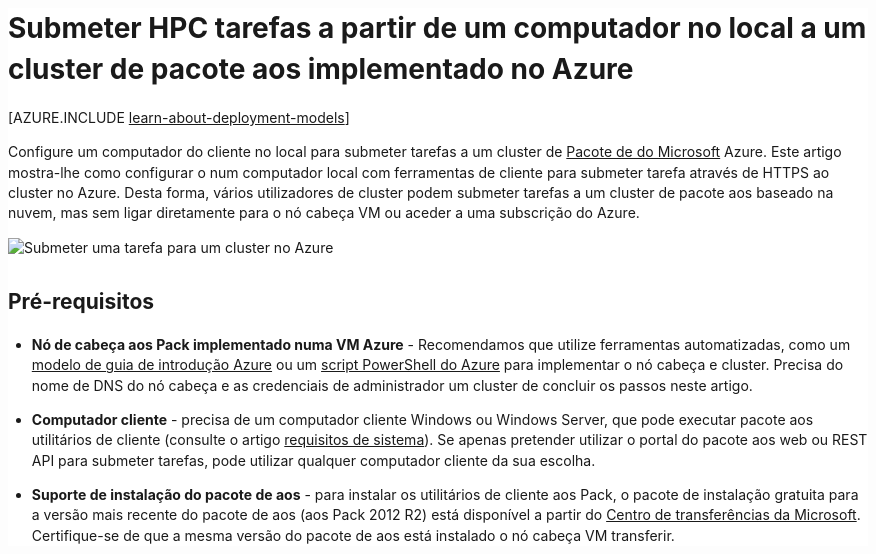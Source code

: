 <properties
 pageTitle="Submeter tarefas para um pacote de aos cluster no Azure | Microsoft Azure"
 description="Saiba como configurar um computador local para submeter tarefas a um cluster de aos Pack no Azure"
 services="virtual-machines-windows"
 documentationCenter=""
 authors="dlepow"
 manager="timlt"
 editor=""
 tags="azure-resource-manager,azure-service-management,hpc-pack"/>
<tags
ms.service="virtual-machines-windows"
 ms.devlang="na"
 ms.topic="article"
 ms.tgt_pltfrm="vm-multiple"
 ms.workload="big-compute"
 ms.date="10/14/2016"
 ms.author="danlep"/>

# <a name="submit-hpc-jobs-from-an-on-premises-computer-to-an-hpc-pack-cluster-deployed-in-azure"></a>Submeter HPC tarefas a partir de um computador no local a um cluster de pacote aos implementado no Azure

[AZURE.INCLUDE [learn-about-deployment-models](../../includes/learn-about-deployment-models-both-include.md)]

Configure um computador do cliente no local para submeter tarefas a um cluster de [Pacote de do Microsoft](https://technet.microsoft.com/library/cc514029) Azure. Este artigo mostra-lhe como configurar o num computador local com ferramentas de cliente para submeter tarefa através de HTTPS ao cluster no Azure. Desta forma, vários utilizadores de cluster podem submeter tarefas a um cluster de pacote aos baseado na nuvem, mas sem ligar diretamente para o nó cabeça VM ou aceder a uma subscrição do Azure.

![Submeter uma tarefa para um cluster no Azure][jobsubmit]

## <a name="prerequisites"></a>Pré-requisitos

* **Nó de cabeça aos Pack implementado numa VM Azure** - Recomendamos que utilize ferramentas automatizadas, como um [modelo de guia de introdução Azure](https://azure.microsoft.com/documentation/templates/) ou um [script PowerShell do Azure](virtual-machines-windows-classic-hpcpack-cluster-powershell-script.md) para implementar o nó cabeça e cluster. Precisa do nome de DNS do nó cabeça e as credenciais de administrador um cluster de concluir os passos neste artigo.

* **Computador cliente** - precisa de um computador cliente Windows ou Windows Server, que pode executar pacote aos utilitários de cliente (consulte o artigo [requisitos de sistema](https://technet.microsoft.com/library/dn535781.aspx)). Se apenas pretender utilizar o portal do pacote aos web ou REST API para submeter tarefas, pode utilizar qualquer computador cliente da sua escolha.

* **Suporte de instalação do pacote de aos** - para instalar os utilitários de cliente aos Pack, o pacote de instalação gratuita para a versão mais recente do pacote de aos (aos Pack 2012 R2) está disponível a partir do [Centro de transferências da Microsoft](http://go.microsoft.com/fwlink/?LinkId=328024). Certifique-se de que a mesma versão do pacote de aos está instalado o nó cabeça VM transferir.


[jobsubmit]: ./media/virtual-machines-windows-hpcpack-cluster-submit-jobs/jobsubmit.png